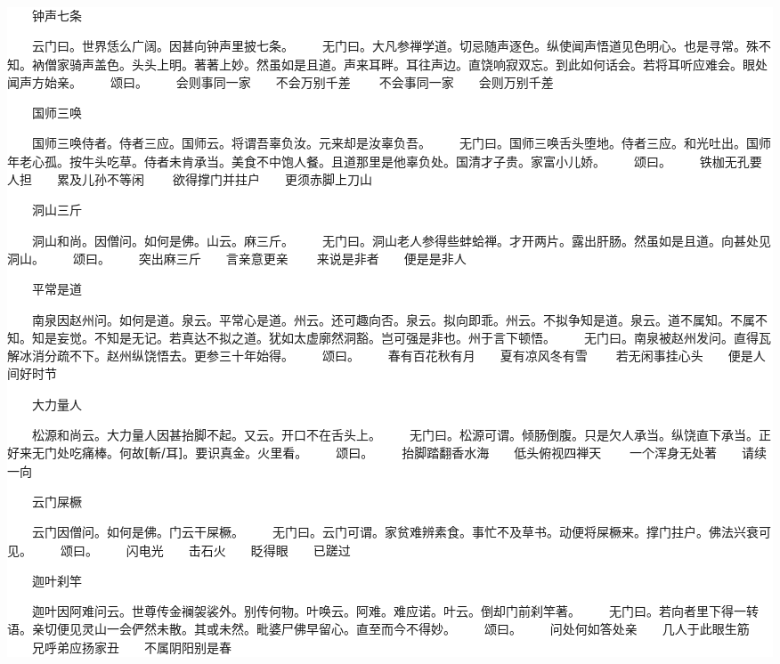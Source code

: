 　　钟声七条

　　云门曰。世界恁么广阔。因甚向钟声里披七条。
　　无门曰。大凡参禅学道。切忌随声逐色。纵使闻声悟道见色明心。也是寻常。殊不知。衲僧家骑声盖色。头头上明。著著上妙。然虽如是且道。声来耳畔。耳往声边。直饶响寂双忘。到此如何话会。若将耳听应难会。眼处闻声方始亲。
　　颂曰。
　　会则事同一家　　不会万别千差
　　不会事同一家　　会则万别千差

　　国师三唤

　　国师三唤侍者。侍者三应。国师云。将谓吾辜负汝。元来却是汝辜负吾。
　　无门曰。国师三唤舌头堕地。侍者三应。和光吐出。国师年老心孤。按牛头吃草。侍者未肯承当。美食不中饱人餐。且道那里是他辜负处。国清才子贵。家富小儿娇。
　　颂曰。
　　铁枷无孔要人担　　累及儿孙不等闲
　　欲得撑门并拄户　　更须赤脚上刀山

　　洞山三斤

　　洞山和尚。因僧问。如何是佛。山云。麻三斤。
　　无门曰。洞山老人参得些蚌蛤禅。才开两片。露出肝肠。然虽如是且道。向甚处见洞山。
　　颂曰。
　　突出麻三斤　　言亲意更亲
　　来说是非者　　便是是非人

　　平常是道

　　南泉因赵州问。如何是道。泉云。平常心是道。州云。还可趣向否。泉云。拟向即乖。州云。不拟争知是道。泉云。道不属知。不属不知。知是妄觉。不知是无记。若真达不拟之道。犹如太虚廓然洞豁。岂可强是非也。州于言下顿悟。
　　无门曰。南泉被赵州发问。直得瓦解冰消分疏不下。赵州纵饶悟去。更参三十年始得。
　　颂曰。
　　春有百花秋有月　　夏有凉风冬有雪
　　若无闲事挂心头　　便是人间好时节

　　大力量人

　　松源和尚云。大力量人因甚抬脚不起。又云。开口不在舌头上。
　　无门曰。松源可谓。倾肠倒腹。只是欠人承当。纵饶直下承当。正好来无门处吃痛棒。何故[斬/耳]。要识真金。火里看。
　　颂曰。
　　抬脚踏翻香水海　　低头俯视四禅天
　　一个浑身无处著　　请续一向

　　云门屎橛

　　云门因僧问。如何是佛。门云干屎橛。
　　无门曰。云门可谓。家贫难辨素食。事忙不及草书。动便将屎橛来。撑门拄户。佛法兴衰可见。
　　颂曰。
　　闪电光　　击石火　　眨得眼　　已蹉过

　　迦叶刹竿

　　迦叶因阿难问云。世尊传金襕袈裟外。别传何物。叶唤云。阿难。难应诺。叶云。倒却门前刹竿著。
　　无门曰。若向者里下得一转语。亲切便见灵山一会俨然未散。其或未然。毗婆尸佛早留心。直至而今不得妙。
　　颂曰。
　　问处何如答处亲　　几人于此眼生筋
　　兄呼弟应扬家丑　　不属阴阳别是春
